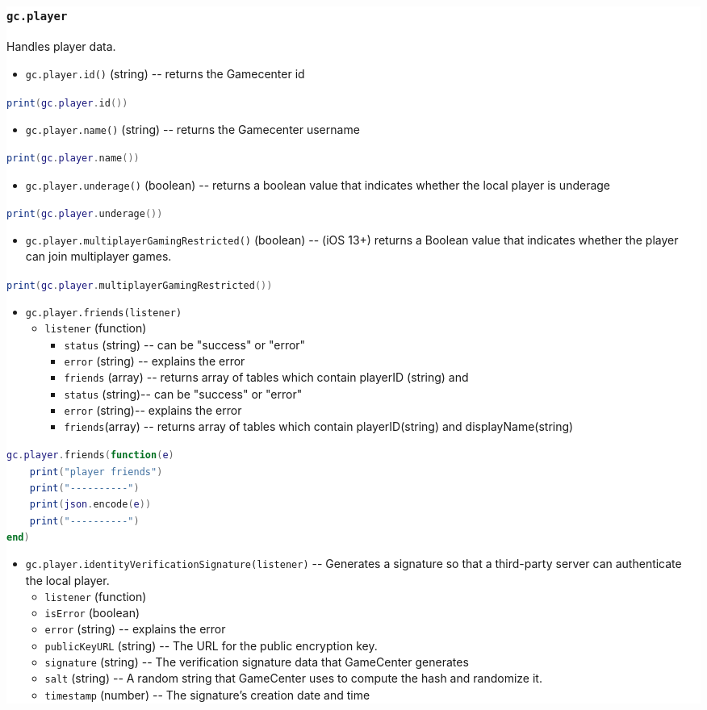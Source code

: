 ### `gc.player`
Handles player data.

- `gc.player.id()` (string) -- returns the Gamecenter id

```lua
print(gc.player.id())
```

- `gc.player.name()` (string) -- returns the Gamecenter username

```lua
print(gc.player.name())
```

- `gc.player.underage()` (boolean) -- returns a boolean value that indicates whether the local player is underage

```lua
print(gc.player.underage())
```

- `gc.player.multiplayerGamingRestricted()` (boolean) -- (iOS 13+) returns a Boolean value that indicates whether the player can join multiplayer games.

```lua
print(gc.player.multiplayerGamingRestricted())
```

- `gc.player.friends(listener)`
	- `listener` (function)
		- `status` (string) -- can be "success" or "error"
		- `error` (string) -- explains the error
		- `friends` (array) -- returns array of tables which contain playerID (string) and
		- `status` (string)-- can be "success" or "error"
		- `error` (string)-- explains the error
		- `friends`(array) -- returns array of tables which contain playerID(string) and displayName(string)
```lua
gc.player.friends(function(e)
	print("player friends")
	print("----------")
	print(json.encode(e))
	print("----------")
end)
```

- `gc.player.identityVerificationSignature(listener)` -- Generates a signature so that a third-party server can authenticate the local player.
	- `listener` (function)
	- `isError` (boolean)
	- `error` (string) -- explains the error
	- `publicKeyURL` (string) -- The URL for the public encryption key.
	- `signature` (string) -- The verification signature data that GameCenter generates
	- `salt` (string) -- A random string that GameCenter uses to compute the hash and randomize it.
	- `timestamp` (number) -- The signature’s creation date and time
